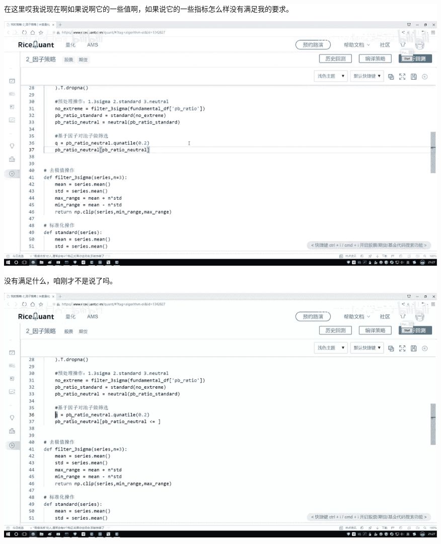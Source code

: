 在这里哎我说现在啊如果说啊它的一些值啊，如果说它的一些指标怎么样没有满足我的要求。

![](img/90651afca6bebc1944ec693c0d13df30_84.png)

没有满足什么，咱刚才不是说了吗。

![](img/90651afca6bebc1944ec693c0d13df30_86.png)
